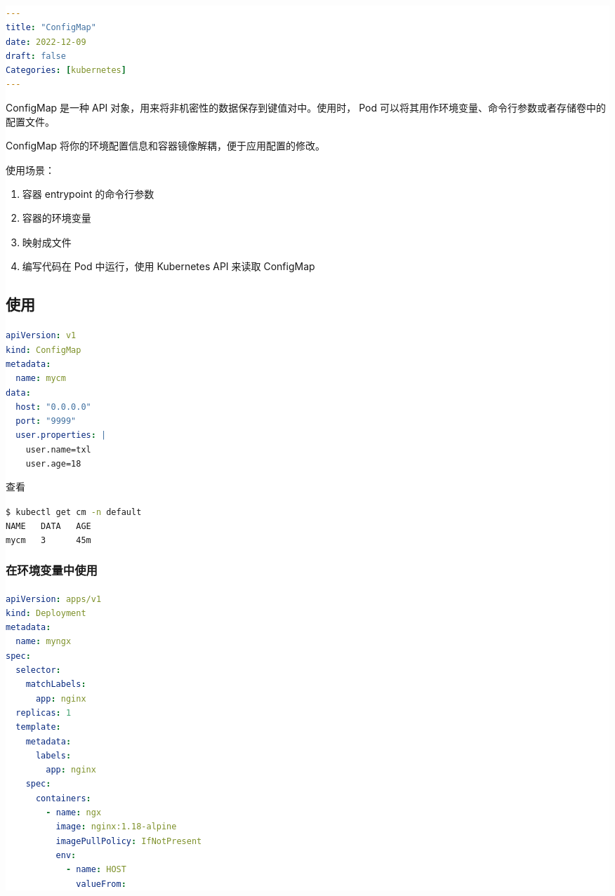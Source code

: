 ```yaml
---
title: "ConfigMap"
date: 2022-12-09
draft: false
Categories: [kubernetes]
---
```


ConfigMap 是一种 API 对象，用来将非机密性的数据保存到键值对中。使用时， Pod 可以将其用作环境变量、命令行参数或者存储卷中的配置文件。

ConfigMap 将你的环境配置信息和容器镜像解耦，便于应用配置的修改。

使用场景：

1. 容器 entrypoint 的命令行参数

2. 容器的环境变量
3. 映射成文件
4. 编写代码在 Pod 中运行，使用 Kubernetes API 来读取 ConfigMap

## 使用

```yaml
apiVersion: v1
kind: ConfigMap
metadata:
  name: mycm
data:
  host: "0.0.0.0"
  port: "9999"
  user.properties: |
    user.name=txl
    user.age=18
```

查看

```bash
$ kubectl get cm -n default
NAME   DATA   AGE
mycm   3      45m
```

### 在环境变量中使用

```yaml
apiVersion: apps/v1
kind: Deployment
metadata:
  name: myngx
spec:
  selector:
    matchLabels:
      app: nginx
  replicas: 1
  template:
    metadata:
      labels:
        app: nginx
    spec:
      containers:
        - name: ngx
          image: nginx:1.18-alpine
          imagePullPolicy: IfNotPresent
          env:
            - name: HOST
              valueFrom:
```